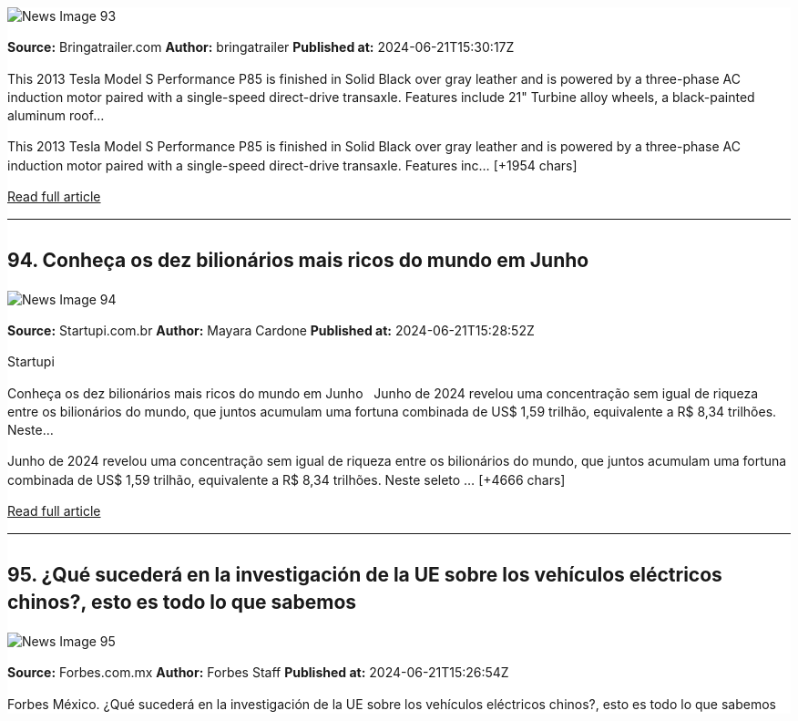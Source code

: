 ![News Image 93](/images/tesla_news_image_20240623_93.jpg)

**Source:** Bringatrailer.com
**Author:** bringatrailer
**Published at:** 2024-06-21T15:30:17Z

This 2013 Tesla Model S Performance P85 is finished in Solid Black over gray leather and is powered by a three-phase AC induction motor paired with a single-speed direct-drive transaxle. Features include 21" Turbine alloy wheels, a black-painted aluminum roof…

This 2013 Tesla Model S Performance P85 is finished in Solid Black over gray leather and is powered by a three-phase AC induction motor paired with a single-speed direct-drive transaxle. Features inc… [+1954 chars]

[Read full article](https://bringatrailer.com/listing/2013-tesla-model-s-performance-2/)

---


## 94. Conheça os dez bilionários mais ricos do mundo em Junho

![News Image 94](/images/tesla_news_image_20240623_94.jpg)

**Source:** Startupi.com.br
**Author:** Mayara Cardone
**Published at:** 2024-06-21T15:28:52Z

Startupi

Conheça os dez bilionários mais ricos do mundo em Junho  
Junho de 2024 revelou uma concentração sem igual de riqueza entre os bilionários do mundo, que juntos acumulam uma fortuna combinada de US$ 1,59 trilhão, equivalente a R$ 8,34 trilhões. Neste…

Junho de 2024 revelou uma concentração sem igual de riqueza entre os bilionários do mundo, que juntos acumulam uma fortuna combinada de US$ 1,59 trilhão, equivalente a R$ 8,34 trilhões. Neste seleto … [+4666 chars]

[Read full article](https://startupi.com.br/os-dez-bilionarios-mais-ricos-do-mundo/)

---


## 95. ¿Qué sucederá en la investigación de la UE sobre los vehículos eléctricos chinos?, esto es todo lo que sabemos

![News Image 95](/images/tesla_news_image_20240623_95.jpg)

**Source:** Forbes.com.mx
**Author:** Forbes Staff
**Published at:** 2024-06-21T15:26:54Z

Forbes México.
 ¿Qué sucederá en la investigación de la UE sobre los vehículos eléctricos chinos?, esto es todo lo que sabemos
